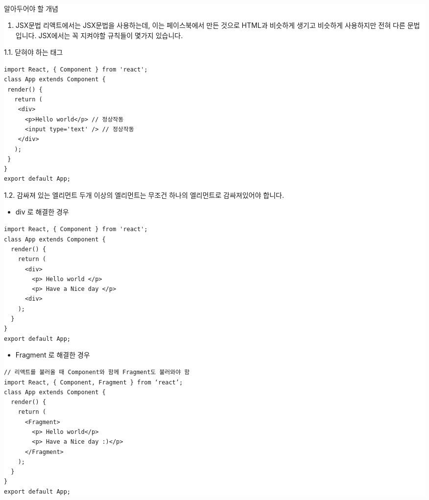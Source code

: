 알아두어야 할 개념
1. JSX문법
리액트에서는 JSX문법을 사용하는데, 이는 페이스북에서 만든 것으로 HTML과 비슷하게 생기고 비슷하게 사용하지만 전혀 다른 문법입니다.
JSX에서는 꼭 지켜야할 규칙들이 몇가지 있습니다.

1.1. 닫혀야 하는 태그
```
import React, { Component } from 'react';
class App extends Component {
 render() {
   return (
    <div>
      <p>Hello world</p> // 정상작동
      <input type='text' /> // 정상작동
    </div>
   );
 }
}
export default App;
```

1.2. 감싸져 있는 엘리먼트
두개 이상의 엘리먼트는 무조건 하나의 엘리먼트로 감싸져있어야 합니다.

- div 로 해결한 경우
```
import React, { Component } from 'react';
class App extends Component {
  render() {
    return (
      <div>
        <p> Hello world </p>
        <p> Have a Nice day </p>
      <div>
    );
  }
}
export default App;
```
- Fragment 로 해결한 경우
```
// 리액트를 불러올 때 Component와 함께 Fragment도 불러와야 함
import React, { Component, Fragment } from ‘react’;
class App extends Component {
  render() {
    return (
      <Fragment>
        <p> Hello world</p>
        <p> Have a Nice day :)</p>
      </Fragment>
    );
  }
}
export default App;
```
